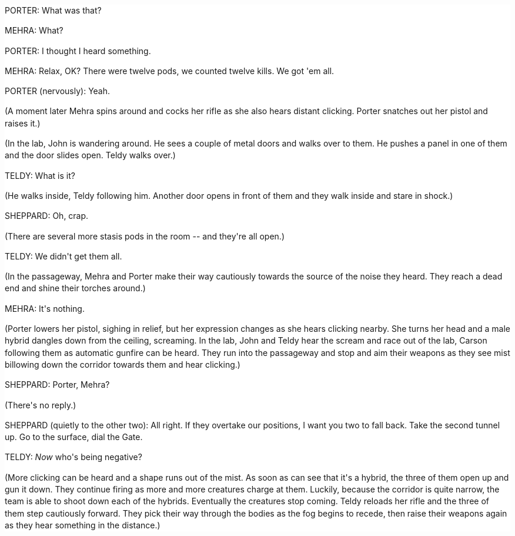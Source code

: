 PORTER: What was that?  
  
MEHRA: What?  
  
PORTER: I thought I heard something.  
  
MEHRA: Relax, OK? There were twelve pods, we counted twelve kills. We got 'em
all.  
  
PORTER (nervously): Yeah.  
  
(A moment later Mehra spins around and cocks her rifle as she also hears
distant clicking. Porter snatches out her pistol and raises it.)  
  
(In the lab, John is wandering around. He sees a couple of metal doors and
walks over to them. He pushes a panel in one of them and the door slides open.
Teldy walks over.)  
  
TELDY: What is it?  
  
(He walks inside, Teldy following him. Another door opens in front of them and
they walk inside and stare in shock.)  
  
SHEPPARD: Oh, crap.  
  
(There are several more stasis pods in the room -- and they're all open.)  
  
TELDY: We didn't get them all.  
  
(In the passageway, Mehra and Porter make their way cautiously towards the
source of the noise they heard. They reach a dead end and shine their torches
around.)  
  
MEHRA: It's nothing.  
  
(Porter lowers her pistol, sighing in relief, but her expression changes as
she hears clicking nearby. She turns her head and a male hybrid dangles down
from the ceiling, screaming. In the lab, John and Teldy hear the scream and
race out of the lab, Carson following them as automatic gunfire can be heard.
They run into the passageway and stop and aim their weapons as they see mist
billowing down the corridor towards them and hear clicking.)  
  
SHEPPARD: Porter, Mehra?  
  
(There's no reply.)  
  
SHEPPARD (quietly to the other two): All right. If they overtake our
positions, I want you two to fall back. Take the second tunnel up. Go to the
surface, dial the Gate.  
  
TELDY: _Now_ who's being negative?  
  
(More clicking can be heard and a shape runs out of the mist. As soon as can
see that it's a hybrid, the three of them open up and gun it down. They
continue firing as more and more creatures charge at them. Luckily, because
the corridor is quite narrow, the team is able to shoot down each of the
hybrids. Eventually the creatures stop coming. Teldy reloads her rifle and the
three of them step cautiously forward. They pick their way through the bodies
as the fog begins to recede, then raise their weapons again as they hear
something in the distance.)  
  